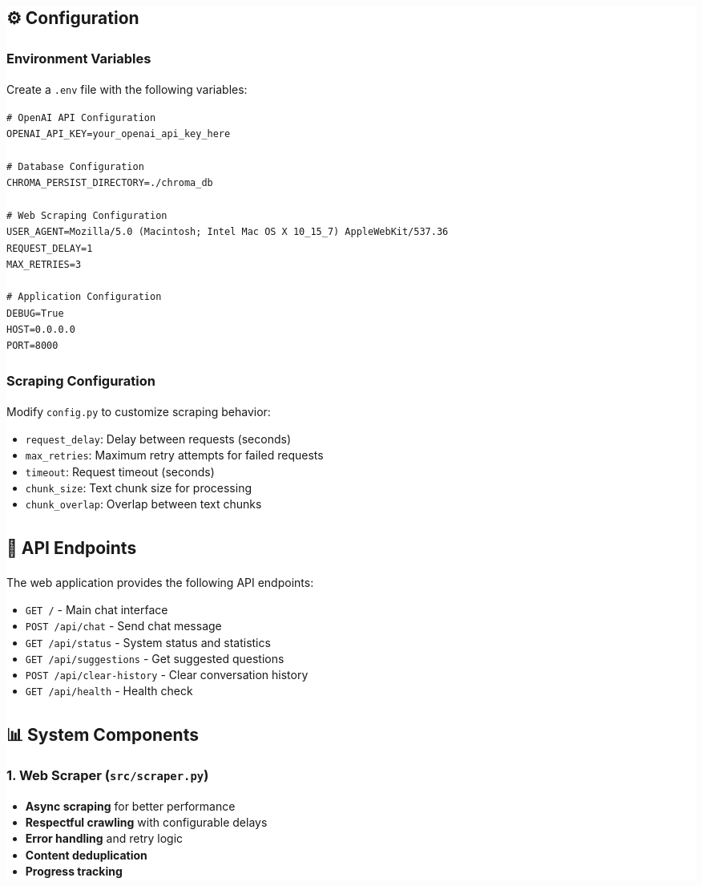 ## ⚙️ Configuration

### Environment Variables

Create a `.env` file with the following variables:

```env
# OpenAI API Configuration
OPENAI_API_KEY=your_openai_api_key_here

# Database Configuration
CHROMA_PERSIST_DIRECTORY=./chroma_db

# Web Scraping Configuration
USER_AGENT=Mozilla/5.0 (Macintosh; Intel Mac OS X 10_15_7) AppleWebKit/537.36
REQUEST_DELAY=1
MAX_RETRIES=3

# Application Configuration
DEBUG=True
HOST=0.0.0.0
PORT=8000
```

### Scraping Configuration

Modify `config.py` to customize scraping behavior:

- `request_delay`: Delay between requests (seconds)
- `max_retries`: Maximum retry attempts for failed requests
- `timeout`: Request timeout (seconds)
- `chunk_size`: Text chunk size for processing
- `chunk_overlap`: Overlap between text chunks

## 🔧 API Endpoints

The web application provides the following API endpoints:

- `GET /` - Main chat interface
- `POST /api/chat` - Send chat message
- `GET /api/status` - System status and statistics
- `GET /api/suggestions` - Get suggested questions
- `POST /api/clear-history` - Clear conversation history
- `GET /api/health` - Health check

## 📊 System Components

### 1. Web Scraper (`src/scraper.py`)

- **Async scraping** for better performance
- **Respectful crawling** with configurable delays
- **Error handling** and retry logic
- **Content deduplication**
- **Progress tracking**
